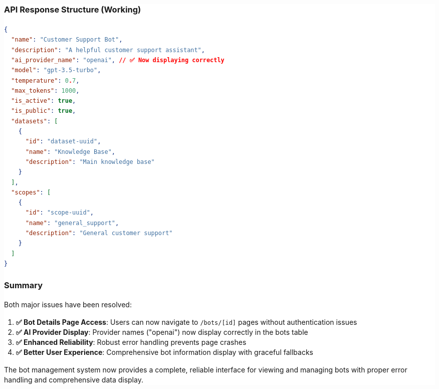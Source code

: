 ### API Response Structure (Working)
```json
{
  "name": "Customer Support Bot",
  "description": "A helpful customer support assistant",
  "ai_provider_name": "openai", // ✅ Now displaying correctly
  "model": "gpt-3.5-turbo",
  "temperature": 0.7,
  "max_tokens": 1000,
  "is_active": true,
  "is_public": true,
  "datasets": [
    {
      "id": "dataset-uuid",
      "name": "Knowledge Base",
      "description": "Main knowledge base"
    }
  ],
  "scopes": [
    {
      "id": "scope-uuid",
      "name": "general_support", 
      "description": "General customer support"
    }
  ]
}
```

### Summary
Both major issues have been resolved:

1. **✅ Bot Details Page Access**: Users can now navigate to `/bots/[id]` pages without authentication issues
2. **✅ AI Provider Display**: Provider names ("openai") now display correctly in the bots table
3. **✅ Enhanced Reliability**: Robust error handling prevents page crashes
4. **✅ Better User Experience**: Comprehensive bot information display with graceful fallbacks

The bot management system now provides a complete, reliable interface for viewing and managing bots with proper error handling and comprehensive data display.